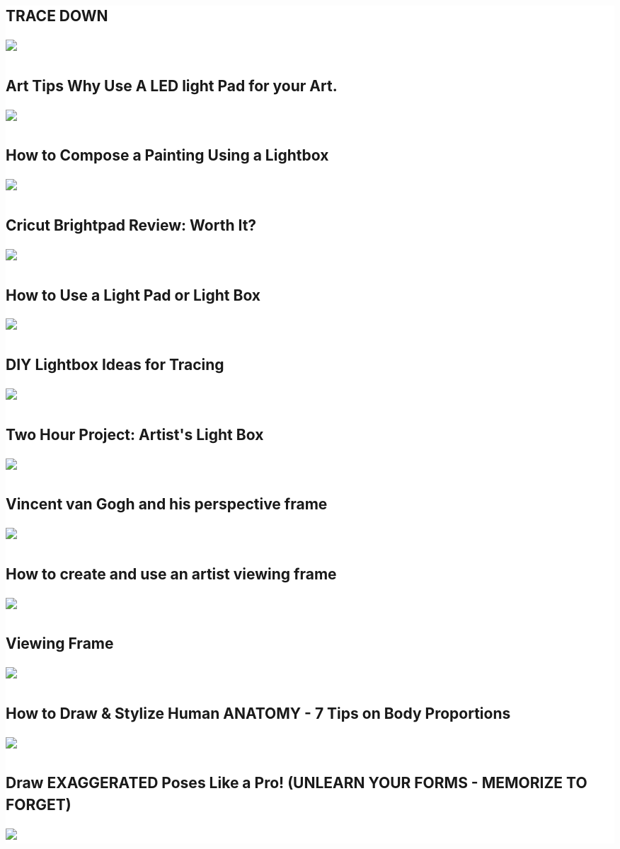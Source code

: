 TRACE DOWN
----------

[![]( /image/yid-S79Xc-UQdiM.jpg)](https://www.youtube.com/watch?v=S79Xc-UQdiM)

Art Tips Why Use A LED light Pad for your Art.
----------------------------------------------

[![]( /image/yid-cuwvMuVv9qE.jpg)](https://www.youtube.com/watch?v=cuwvMuVv9qE)

How to Compose a Painting Using a Lightbox
------------------------------------------

[![]( /image/yid-N8lry2Y9DME.jpg)](https://www.youtube.com/watch?v=N8lry2Y9DME)

Cricut Brightpad Review: Worth It?
----------------------------------

[![]( /image/yid-O1ekgmSNOso.jpg)](https://www.youtube.com/watch?v=O1ekgmSNOso)

How to Use a Light Pad or Light Box
-----------------------------------

[![]( /image/yid-rBgPH2NE4h8.jpg)](https://www.youtube.com/watch?v=rBgPH2NE4h8)

DIY Lightbox Ideas for Tracing
------------------------------

[![]( /image/yid-gDvuynayCdE.jpg)](https://www.youtube.com/watch?v=gDvuynayCdE)

Two Hour Project: Artist's Light Box
------------------------------------

[![]( /image/yid-OMZe57I4IL0.jpg)](https://www.youtube.com/watch?v=OMZe57I4IL0)

Vincent van Gogh and his perspective frame
------------------------------------------

[![]( /image/yid-Is-MvKg54e4.jpg)](https://www.youtube.com/watch?v=Is-MvKg54e4)

How to create and use an artist viewing frame
---------------------------------------------

[![]( /image/yid-Dn6jUcjde28.jpg)](https://www.youtube.com/watch?v=Dn6jUcjde28)

Viewing Frame
-------------

[![]( /image/yid-0OndzqN-87E.jpg)](https://www.youtube.com/watch?v=0OndzqN-87E)

How to Draw & Stylize Human ANATOMY - 7 Tips on Body Proportions
----------------------------------------------------------------

[![]( /image/yid-8nrRkvMqSkc.jpg)](https://www.youtube.com/watch?v=8nrRkvMqSkc&t=33)

Draw EXAGGERATED Poses Like a Pro! (UNLEARN YOUR FORMS - MEMORIZE TO FORGET)
----------------------------------------------------------------------------

[![]( /image/yid-TRMcrElBRsM.jpg)](https://www.youtube.com/watch?v=TRMcrElBRsM)
